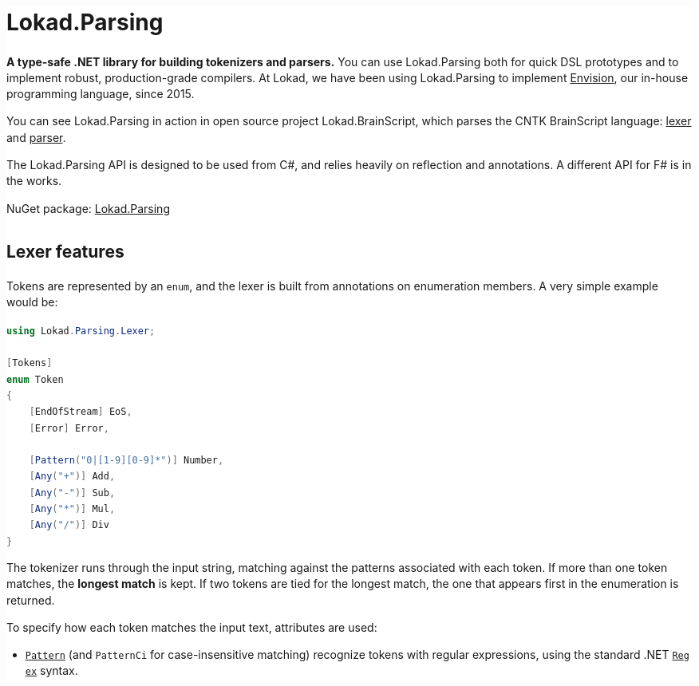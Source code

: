 # Lokad.Parsing

**A type-safe .NET library for building tokenizers and parsers.** You can use 
Lokad.Parsing both for quick DSL prototypes and to implement robust, 
production-grade compilers. At Lokad, we have been using Lokad.Parsing to 
implement [Envision](http://www.lokad.com/envision-more-technical-overview), our 
in-house programming language, since 2015.

You can see Lokad.Parsing in action in open source project Lokad.BrainScript, 
which parses the CNTK BrainScript language: 
[lexer](https://github.com/Lokad/cntksharp/blob/master/Lokad.BrainScript/Token.cs) 
and 
[parser](https://github.com/Lokad/cntksharp/blob/master/Lokad.BrainScript/Parser.cs).

The Lokad.Parsing API is designed to be used from C#, and relies heavily on 
reflection and annotations. A different API for F# is in the works.

NuGet package: [Lokad.Parsing](https://www.nuget.org/packages/Lokad.Parsing/1.0.1)

## Lexer features

Tokens are represented by an `enum`, and the lexer is built from annotations
on enumeration members. A very simple example would be: 

```cs
using Lokad.Parsing.Lexer;

[Tokens]
enum Token
{
    [EndOfStream] EoS,
    [Error] Error,
    
    [Pattern("0|[1-9][0-9]*")] Number,
    [Any("+")] Add,
    [Any("-")] Sub,
    [Any("*")] Mul,
    [Any("/")] Div
}
```

The tokenizer runs through the input string, matching against the patterns 
associated with each token. If more than one token matches, the **longest match** 
is kept. If two tokens are tied for the longest match, the one that appears 
first in the enumeration is returned. 

To specify how each token matches the input text, attributes are used:

 - [`Pattern`](Lokad.Parsing/Lexer/PatternAttribute.cs) (and `PatternCi` for 
   case-insensitive matching) recognize tokens with regular expressions, using 
   the standard .NET 
   [`Regex`](https://docs.microsoft.com/en-us/dotnet/standard/base-types/regular-expressions) 
   syntax. 
 